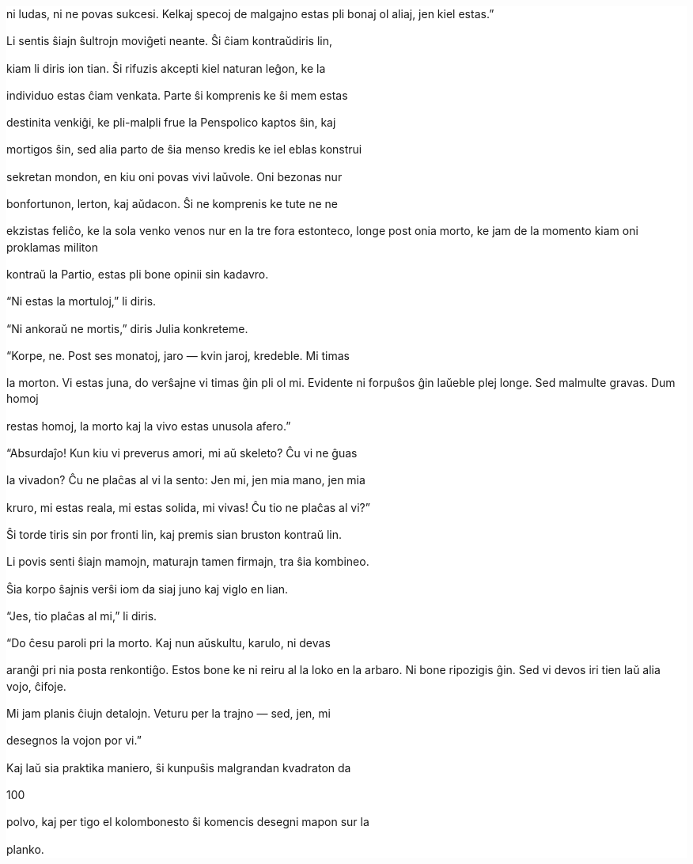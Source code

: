 ni ludas, ni ne povas sukcesi. Kelkaj specoj de malgajno estas pli bonaj ol aliaj, jen kiel estas.” 

Li sentis ŝiajn ŝultrojn moviĝeti neante. Ŝi ĉiam kontraŭdiris lin, 

kiam li diris ion tian. Ŝi rifuzis akcepti kiel naturan leĝon, ke la

individuo estas ĉiam venkata. Parte ŝi komprenis ke ŝi mem estas

destinita venkiĝi, ke pli-malpli frue la Penspolico kaptos ŝin, kaj

mortigos ŝin, sed alia parto de ŝia menso kredis ke iel eblas konstrui

sekretan mondon, en kiu oni povas vivi laŭvole. Oni bezonas nur

bonfortunon, lerton, kaj aŭdacon. Ŝi ne komprenis ke tute ne ne

ekzistas feliĉo, ke la sola venko venos nur en la tre fora estonteco, longe post onia morto, ke jam de la momento kiam oni proklamas militon

kontraŭ la Partio, estas pli bone opinii sin kadavro. 

“Ni estas la mortuloj,” li diris. 

“Ni ankoraŭ ne mortis,” diris Julia konkreteme. 

“Korpe, ne. Post ses monatoj, jaro — kvin jaroj, kredeble. Mi timas

la morton. Vi estas juna, do verŝajne vi timas ĝin pli ol mi. Evidente ni forpuŝos ĝin laŭeble plej longe. Sed malmulte gravas. Dum homoj

restas homoj, la morto kaj la vivo estas unusola afero.” 

“Absurdaĵo\! Kun kiu vi preverus amori, mi aŭ skeleto? Ĉu vi ne ĝuas

la vivadon? Ĉu ne plaĉas al vi la sento: Jen mi, jen mia mano, jen mia

kruro, mi estas reala, mi estas solida, mi vivas\! Ĉu tio ne plaĉas al vi?” 

Ŝi torde tiris sin por fronti lin, kaj premis sian bruston kontraŭ lin. 

Li povis senti ŝiajn mamojn, maturajn tamen firmajn, tra ŝia kombineo. 

Ŝia korpo ŝajnis verŝi iom da siaj juno kaj viglo en lian. 

“Jes, tio plaĉas al mi,” li diris. 

“Do ĉesu paroli pri la morto. Kaj nun aŭskultu, karulo, ni devas

aranĝi pri nia posta renkontiĝo. Estos bone ke ni reiru al la loko en la arbaro. Ni bone ripozigis ĝin. Sed vi devos iri tien laŭ alia vojo, ĉifoje. 

Mi jam planis ĉiujn detalojn. Veturu per la trajno — sed, jen, mi

desegnos la vojon por vi.” 

Kaj laŭ sia praktika maniero, ŝi kunpuŝis malgrandan kvadraton da

100

polvo, kaj per tigo el kolombonesto ŝi komencis desegni mapon sur la

planko. 